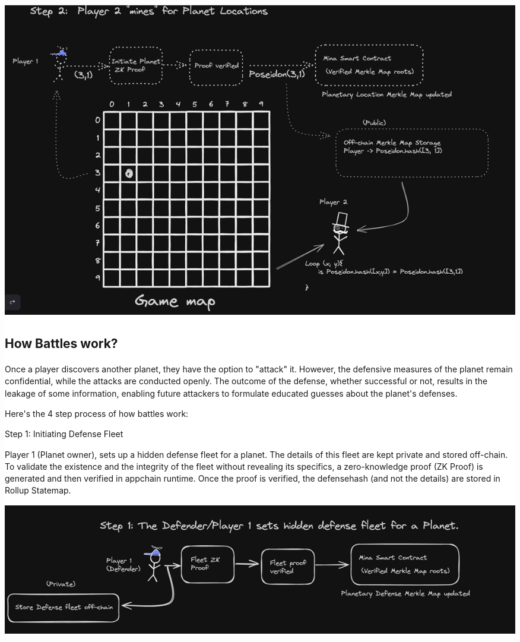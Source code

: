 ![alt text](images/mine.png)

## How Battles work? 

Once a player discovers another planet, they have the option to "attack" it. However, the defensive measures of the planet remain confidential, while the attacks are conducted openly. The outcome of the defense, whether successful or not, results in the leakage of some information, enabling future attackers to formulate educated guesses about the planet's defenses.

Here's the 4 step process of how battles work: 

Step 1: Initiating Defense Fleet

Player 1 (Planet owner), sets up a hidden defense fleet for a planet. The details of this fleet are kept private and stored off-chain. To validate the existence and the integrity of the fleet without revealing its specifics, a zero-knowledge proof (ZK Proof) is generated and then verified in appchain runtime. Once the proof is verified, the defensehash (and not the details) are stored in Rollup Statemap.

![alt text](images/step1_battle.png)
